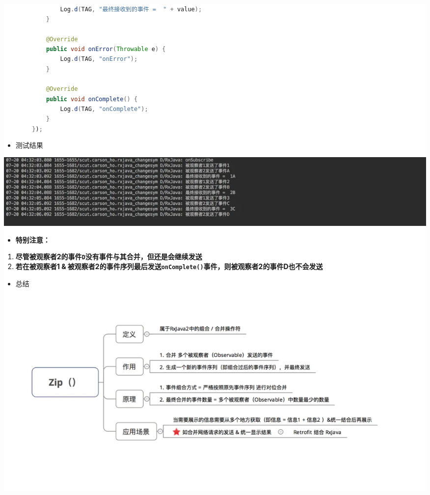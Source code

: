 ```java
                Log.d(TAG, "最终接收到的事件 =  " + value);
            }

            @Override
            public void onError(Throwable e) {
                Log.d(TAG, "onError");
            }

            @Override
            public void onComplete() {
                Log.d(TAG, "onComplete");
            }
        });
```

- 测试结果

![](./img/zip结果.webp)

- **特别注意：**

1. **尽管被观察者2的事件`D`没有事件与其合并，但还是会继续发送**
2. **若在被观察者1 & 被观察者2的事件序列最后发送`onComplete()`事件，则被观察者2的事件D也不会发送**

- 总结

![](./img/zip总结.webp)
